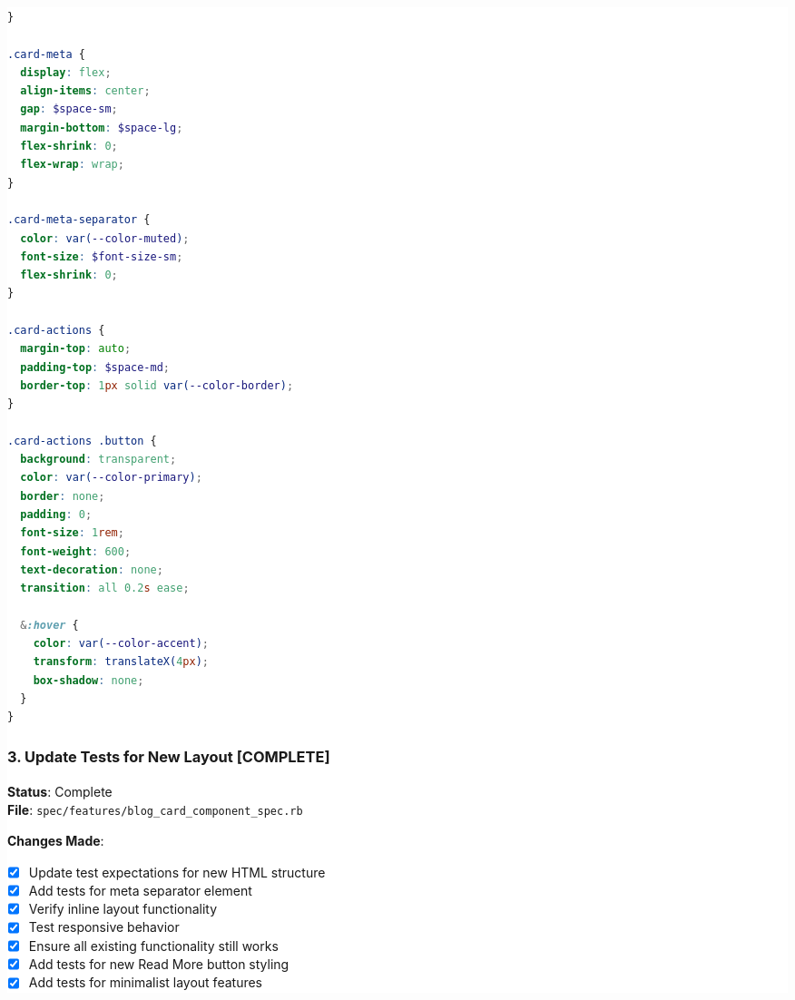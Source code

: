 ```scss
}

.card-meta {
  display: flex;
  align-items: center;
  gap: $space-sm;
  margin-bottom: $space-lg;
  flex-shrink: 0;
  flex-wrap: wrap;
}

.card-meta-separator {
  color: var(--color-muted);
  font-size: $font-size-sm;
  flex-shrink: 0;
}

.card-actions {
  margin-top: auto;
  padding-top: $space-md;
  border-top: 1px solid var(--color-border);
}

.card-actions .button {
  background: transparent;
  color: var(--color-primary);
  border: none;
  padding: 0;
  font-size: 1rem;
  font-weight: 600;
  text-decoration: none;
  transition: all 0.2s ease;
  
  &:hover {
    color: var(--color-accent);
    transform: translateX(4px);
    box-shadow: none;
  }
}
```

### 3. Update Tests for New Layout [COMPLETE]
**Status**: Complete  
**File**: `spec/features/blog_card_component_spec.rb`

**Changes Made**:
- [x] Update test expectations for new HTML structure
- [x] Add tests for meta separator element
- [x] Verify inline layout functionality
- [x] Test responsive behavior
- [x] Ensure all existing functionality still works
- [x] Add tests for new Read More button styling
- [x] Add tests for minimalist layout features
